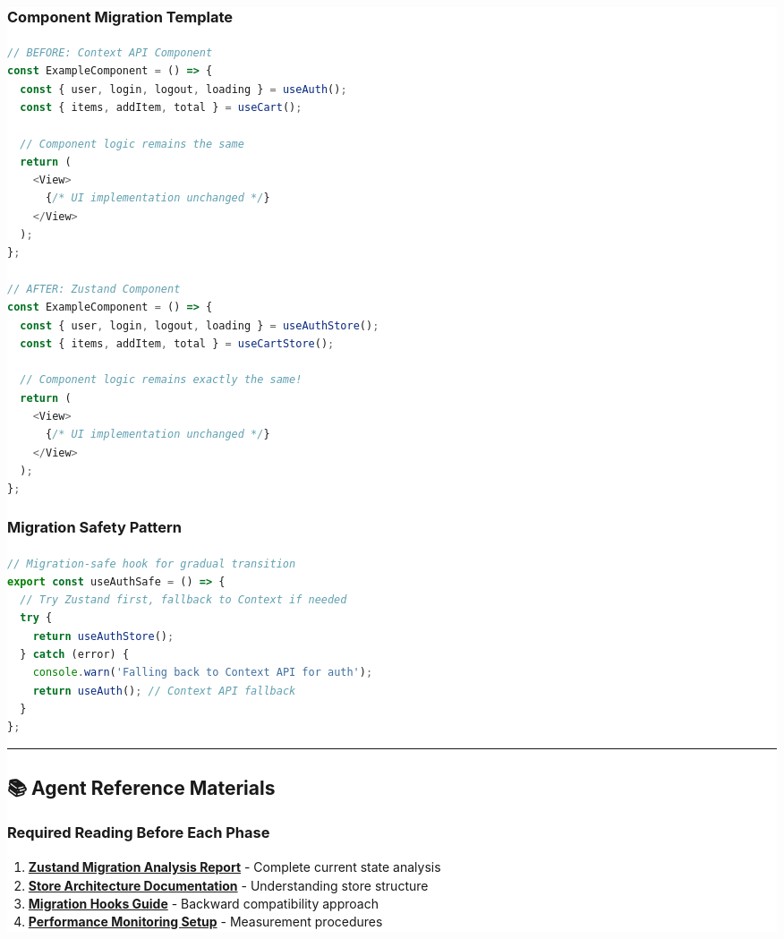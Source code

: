 ```typescript
```

### **Component Migration Template**
```typescript
// BEFORE: Context API Component
const ExampleComponent = () => {
  const { user, login, logout, loading } = useAuth();
  const { items, addItem, total } = useCart();
  
  // Component logic remains the same
  return (
    <View>
      {/* UI implementation unchanged */}
    </View>
  );
};

// AFTER: Zustand Component  
const ExampleComponent = () => {
  const { user, login, logout, loading } = useAuthStore();
  const { items, addItem, total } = useCartStore();
  
  // Component logic remains exactly the same!
  return (
    <View>
      {/* UI implementation unchanged */}
    </View>
  );
};
```

### **Migration Safety Pattern**
```typescript
// Migration-safe hook for gradual transition
export const useAuthSafe = () => {
  // Try Zustand first, fallback to Context if needed
  try {
    return useAuthStore();
  } catch (error) {
    console.warn('Falling back to Context API for auth');
    return useAuth(); // Context API fallback
  }
};
```

---

## 📚 **Agent Reference Materials**

### **Required Reading Before Each Phase**
1. **[Zustand Migration Analysis Report](./zustand-migration-analysis.md)** - Complete current state analysis
2. **[Store Architecture Documentation](./stores/README.md)** - Understanding store structure
3. **[Migration Hooks Guide](./stores/migration/README.md)** - Backward compatibility approach
4. **[Performance Monitoring Setup](./docs/performance.md)** - Measurement procedures
